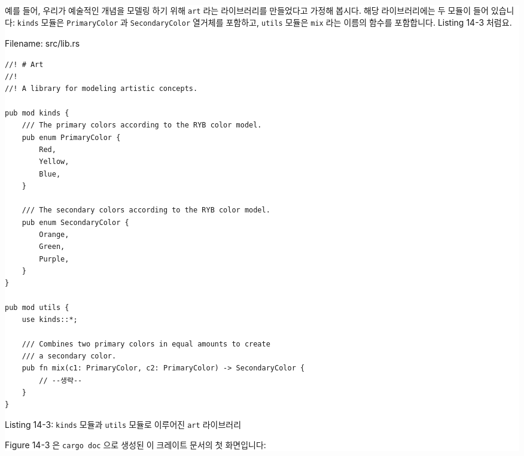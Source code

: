 예를 들어, 우리가 예술적인 개념을 모델링 하기 위해 `art` 라는 라이브러리를
만들었다고 가정해 봅시다. 해당 라이브러리에는 두 모듈이 들어 있습니다:
`kinds` 모듈은 `PrimaryColor` 과 `SecondaryColor` 열거체를 포함하고,
`utils` 모듈은 `mix` 라는 이름의 함수를 포함합니다. Listing 14-3 처럼요.

<span class="filename">Filename: src/lib.rs</span>

```rust,ignore
//! # Art
//!
//! A library for modeling artistic concepts.

pub mod kinds {
    /// The primary colors according to the RYB color model.
    pub enum PrimaryColor {
        Red,
        Yellow,
        Blue,
    }

    /// The secondary colors according to the RYB color model.
    pub enum SecondaryColor {
        Orange,
        Green,
        Purple,
    }
}

pub mod utils {
    use kinds::*;

    /// Combines two primary colors in equal amounts to create
    /// a secondary color.
    pub fn mix(c1: PrimaryColor, c2: PrimaryColor) -> SecondaryColor {
        // --생략--
    }
}
```

<span class="caption">Listing 14-3: `kinds` 모듈과 `utils` 모듈로 이루어진
`art` 라이브러리</span>

Figure 14-3 은 `cargo doc` 으로 생성된 이 크레이트 문서의
첫 화면입니다:
